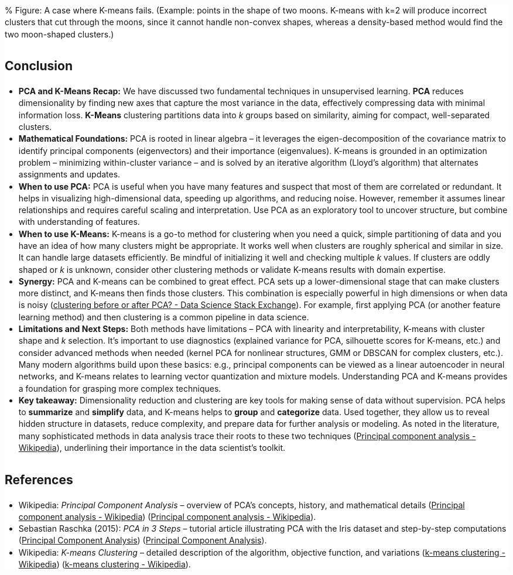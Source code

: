 % Figure: A case where K-means fails. (Example: points in the shape of two moons. K-means with k=2 will produce incorrect clusters that cut through the moons, since it cannot handle non-convex shapes, whereas a density-based method would find the two moon-shaped clusters.)

## Conclusion
- **PCA and K-Means Recap:** We have discussed two fundamental techniques in unsupervised learning. **PCA** reduces dimensionality by finding new axes that capture the most variance in the data, effectively compressing data with minimal information loss. **K-Means** clustering partitions data into *k* groups based on similarity, aiming for compact, well-separated clusters.
- **Mathematical Foundations:** PCA is rooted in linear algebra – it leverages the eigen-decomposition of the covariance matrix to identify principal components (eigenvectors) and their importance (eigenvalues). K-means is grounded in an optimization problem – minimizing within-cluster variance – and is solved by an iterative algorithm (Lloyd’s algorithm) that alternates assignments and updates.
- **When to use PCA:** PCA is useful when you have many features and suspect that most of them are correlated or redundant. It helps in visualizing high-dimensional data, speeding up algorithms, and reducing noise. However, remember it assumes linear relationships and requires careful scaling and interpretation. Use PCA as an exploratory tool to uncover structure, but combine with understanding of features.
- **When to use K-Means:** K-means is a go-to method for clustering when you need a quick, simple partitioning of data and you have an idea of how many clusters might be appropriate. It works well when clusters are roughly spherical and similar in size. It can handle large datasets efficiently. Be mindful of initializing it well and checking multiple *k* values. If clusters are oddly shaped or *k* is unknown, consider other clustering methods or validate K-means results with domain expertise.
- **Synergy:** PCA and K-means can be combined to great effect. PCA sets up a lower-dimensional stage that can make clusters more distinct, and K-means then finds those clusters. This combination is especially powerful in high dimensions or when data is noisy ([clustering before or after PCA? - Data Science Stack Exchange](https://datascience.stackexchange.com/questions/52016/clustering-before-or-after-pca#:~:text=2,are%20informative%20then%20dimensionality%20reduction)). For example, first applying PCA (or another feature learning method) and then clustering is a common pipeline in data science.
- **Limitations and Next Steps:** Both methods have limitations – PCA with linearity and interpretability, K-means with cluster shape and *k* selection. It’s important to use diagnostics (explained variance for PCA, silhouette scores for K-means, etc.) and consider advanced methods when needed (kernel PCA for nonlinear structures, GMM or DBSCAN for complex clusters, etc.). Many modern algorithms build upon these basics: e.g., principal components can be viewed as a linear autoencoder in neural networks, and K-means relates to learning vector quantization and mixture models. Understanding PCA and K-means provides a foundation for grasping more complex techniques.
- **Key takeaway:** Dimensionality reduction and clustering are key tools for making sense of data without supervision. PCA helps to **summarize** and **simplify** data, and K-means helps to **group** and **categorize** data. Used together, they allow us to reveal hidden structure in datasets, reduce complexity, and prepare data for further analysis or modeling. As noted in the literature, many sophisticated methods in data analysis trace their roots to these two techniques ([Principal component analysis - Wikipedia](https://en.wikipedia.org/wiki/Principal_component_analysis#:~:text=Most%20of%20the%20modern%20methods,88)), underlining their importance in the data scientist’s toolkit.

## References
- Wikipedia: *Principal Component Analysis* – overview of PCA’s concepts, history, and mathematical details ([Principal component analysis - Wikipedia](https://en.wikipedia.org/wiki/Principal_component_analysis#:~:text=,displaystyle)) ([Principal component analysis - Wikipedia](https://en.wikipedia.org/wiki/Principal_component_analysis#:~:text=For%20either%20objective%2C%20it%20can,CCA%20defines%20coordinate%20systems%20that)).
- Sebastian Raschka (2015): *PCA in 3 Steps* – tutorial article illustrating PCA with the Iris dataset and step-by-step computations ([Principal Component Analysis](https://sebastianraschka.com/Articles/2015_pca_in_3_steps.html#:~:text=,W%7D%5C%29%20to%20obtain%20a)) ([Principal Component Analysis](https://sebastianraschka.com/Articles/2015_pca_in_3_steps.html#:~:text=The%20plot%20above%20clearly%20shows,of%20the%20information)).
- Wikipedia: *K-means Clustering* – detailed description of the algorithm, objective function, and variations ([k-means clustering - Wikipedia](https://en.wikipedia.org/wiki/K-means_clustering#:~:text=1,centroids%29%20for%20observations%20assigned)) ([k-means clustering - Wikipedia](https://en.wikipedia.org/wiki/K-means_clustering#:~:text=The%20objective%20function%20in%20k,necessarily%20to%20the%20global%20optimum)).